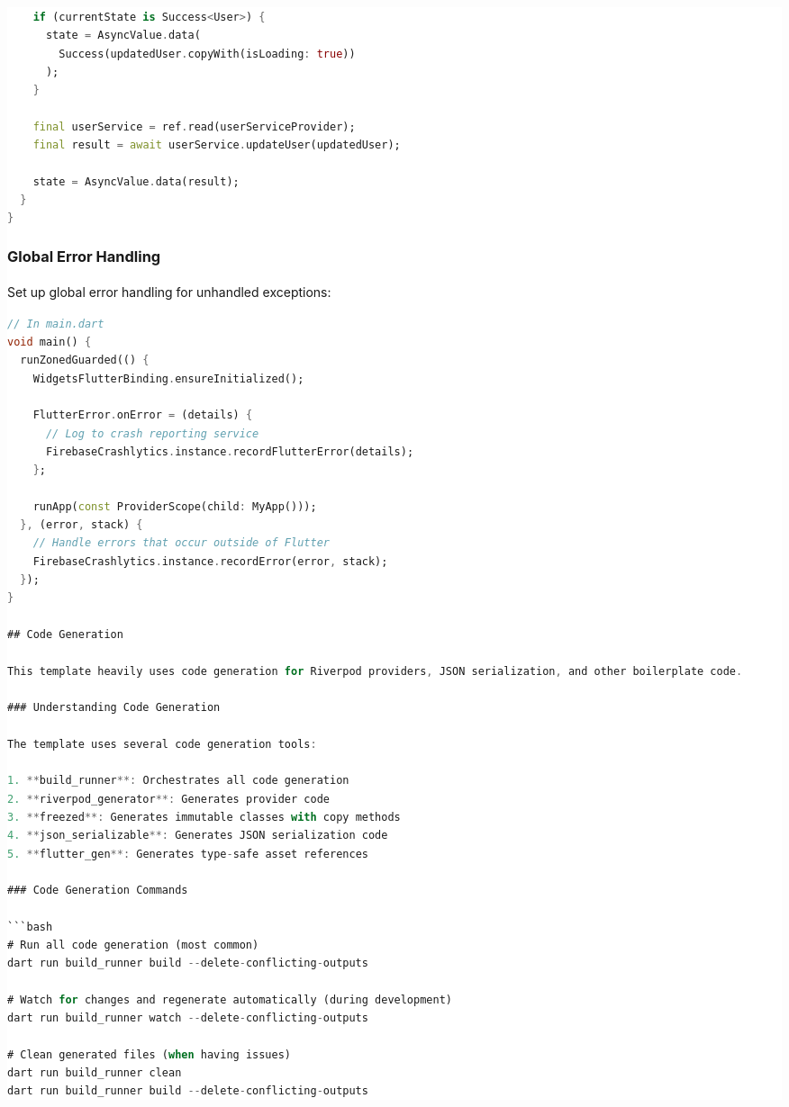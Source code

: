 ```dart
    if (currentState is Success<User>) {
      state = AsyncValue.data(
        Success(updatedUser.copyWith(isLoading: true))
      );
    }
    
    final userService = ref.read(userServiceProvider);
    final result = await userService.updateUser(updatedUser);
    
    state = AsyncValue.data(result);
  }
}
```

### Global Error Handling

Set up global error handling for unhandled exceptions:

```dart
// In main.dart
void main() {
  runZonedGuarded(() {
    WidgetsFlutterBinding.ensureInitialized();
    
    FlutterError.onError = (details) {
      // Log to crash reporting service
      FirebaseCrashlytics.instance.recordFlutterError(details);
    };
    
    runApp(const ProviderScope(child: MyApp()));
  }, (error, stack) {
    // Handle errors that occur outside of Flutter
    FirebaseCrashlytics.instance.recordError(error, stack);
  });
}

## Code Generation

This template heavily uses code generation for Riverpod providers, JSON serialization, and other boilerplate code.

### Understanding Code Generation

The template uses several code generation tools:

1. **build_runner**: Orchestrates all code generation
2. **riverpod_generator**: Generates provider code
3. **freezed**: Generates immutable classes with copy methods
4. **json_serializable**: Generates JSON serialization code
5. **flutter_gen**: Generates type-safe asset references

### Code Generation Commands

```bash
# Run all code generation (most common)
dart run build_runner build --delete-conflicting-outputs

# Watch for changes and regenerate automatically (during development)
dart run build_runner watch --delete-conflicting-outputs

# Clean generated files (when having issues)
dart run build_runner clean
dart run build_runner build --delete-conflicting-outputs

```